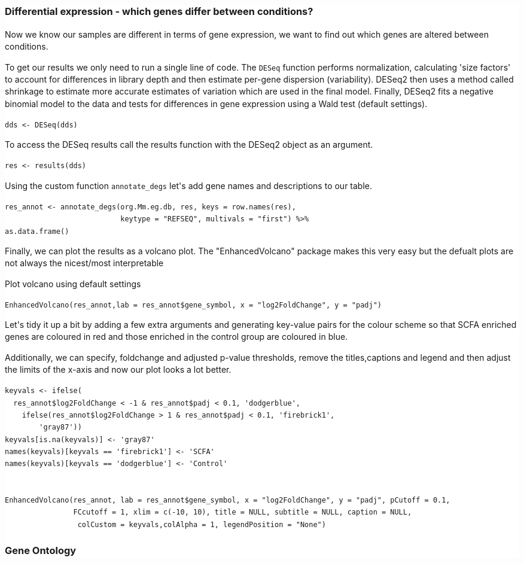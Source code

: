 ### Differential expression - which genes differ between conditions? 

Now we know our samples are different in terms of gene expression, we want
to find out which genes are altered between conditions.

To get our results we only need to run a single line of code. The ```DESeq```
function performs normalization, calculating 'size factors' to account for differences
in library depth and then estimate per-gene dispersion (variability). DESeq2 then 
uses a method called shrinkage to estimate more accurate estimates of variation which are
used in the final model. Finally, DESeq2 fits a negative binomial model to the data
and tests for differences in gene expression using a Wald test (default settings).

```{r}
dds <- DESeq(dds)
```
To access the DESeq results call the results function with the DESeq2 object as 
an argument.

```{r}
res <- results(dds)
```

Using the custom function ```annotate_degs``` let's add gene names and descriptions 
to our table. 

```{r}
res_annot <- annotate_degs(org.Mm.eg.db, res, keys = row.names(res), 
                           keytype = "REFSEQ", multivals = "first") %>% 
as.data.frame()
```

Finally, we can plot the results as a volcano plot. The "EnhancedVolcano" 
package makes this very easy but the defualt plots are not always the nicest/most 
interpretable

Plot volcano using default settings 
```{r}
EnhancedVolcano(res_annot,lab = res_annot$gene_symbol, x = "log2FoldChange", y = "padj")
```
Let's tidy it up a bit by adding a few extra arguments and generating key-value
pairs for the colour scheme so that SCFA enriched genes are coloured in red and 
those enriched in the control group are coloured in blue. 

Additionally, we can specify, foldchange and adjusted p-value thresholds, remove the
titles,captions and legend and then adjust the limits of the x-axis and now our
plot looks a lot better. 

```{r}
keyvals <- ifelse(
  res_annot$log2FoldChange < -1 & res_annot$padj < 0.1, 'dodgerblue',
    ifelse(res_annot$log2FoldChange > 1 & res_annot$padj < 0.1, 'firebrick1',
        'gray87'))
keyvals[is.na(keyvals)] <- 'gray87'
names(keyvals)[keyvals == 'firebrick1'] <- 'SCFA'
names(keyvals)[keyvals == 'dodgerblue'] <- 'Control'


EnhancedVolcano(res_annot, lab = res_annot$gene_symbol, x = "log2FoldChange", y = "padj", pCutoff = 0.1,
                FCcutoff = 1, xlim = c(-10, 10), title = NULL, subtitle = NULL, caption = NULL, 
                 colCustom = keyvals,colAlpha = 1, legendPosition = "None")
```
### Gene Ontology 
